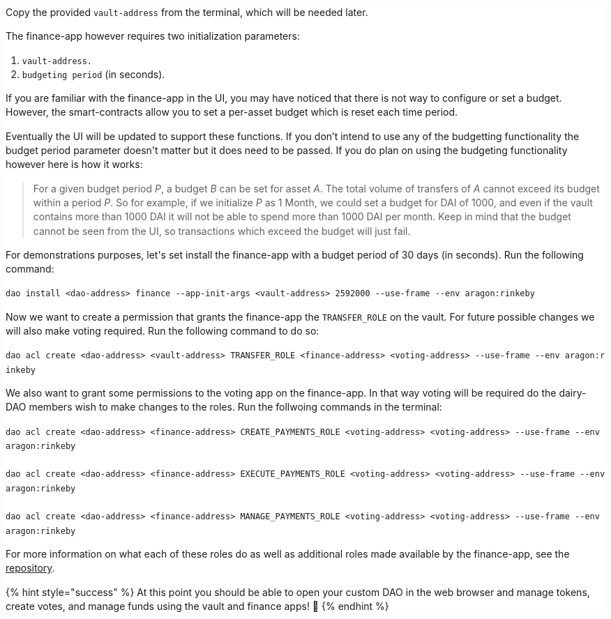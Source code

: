 Copy the provided `vault-address` from the terminal, which will be needed later.



The finance-app however requires two initialization parameters:

1. `vault-address.`
2. `budgeting period` (in seconds).

If you are familiar with the finance-app in the UI, you may have noticed that there is not way to configure or set a budget. However, the smart-contracts allow you to set a per-asset budget which is reset each time period.

Eventually the UI will be updated to support these functions. If you don’t intend to use any of the budgetting functionality the budget period parameter doesn't matter but it does need to be passed. If you do plan on using the budgeting functionality however here is how it works:

> For a given budget period _P_, a budget _B_ can be set for asset _A_. The total volume of transfers of _A_ cannot exceed its budget within a period _P_. So for example, if we initialize _P_ as 1 Month, we could set a budget for DAI of 1000, and even if the vault contains more than 1000 DAI it will not be able to spend more than 1000 DAI per month. Keep in mind that the budget cannot be seen from the UI, so transactions which exceed the budget will just fail.

For demonstrations purposes, let's set install the finance-app with a budget period of 30 days (in seconds). Run the following command:

```
dao install <dao-address> finance --app-init-args <vault-address> 2592000 --use-frame --env aragon:rinkeby
```

Now we want to create a permission that grants the finance-app the `TRANSFER_ROLE` on the vault. For future possible changes we will also make voting required. Run the following command to do so:

```
dao acl create <dao-address> <vault-address> TRANSFER_ROLE <finance-address> <voting-address> --use-frame --env aragon:rinkeby
```

We also want to grant some permissions to the voting app on the finance-app. In that way voting will be required do the dairy-DAO members wish to make changes to the roles. Run the follwoing commands in the terminal:

```
dao acl create <dao-address> <finance-address> CREATE_PAYMENTS_ROLE <voting-address> <voting-address> --use-frame --env aragon:rinkeby

dao acl create <dao-address> <finance-address> EXECUTE_PAYMENTS_ROLE <voting-address> <voting-address> --use-frame --env aragon:rinkeby

dao acl create <dao-address> <finance-address> MANAGE_PAYMENTS_ROLE <voting-address> <voting-address> --use-frame --env aragon:rinkeby
```

For more information on what each of these roles do as well as additional roles made available by the finance-app, see the [repository](https://github.com/aragon/aragon-apps/blob/87b55951fcd83e4aefcc49f616fa2417743836c3/apps/finance/arapp.json).

{% hint style="success" %}
At this point you should be able to open your custom DAO in the web browser and manage tokens, create votes, and manage funds using  the vault and finance apps! :tada:
{% endhint %}
